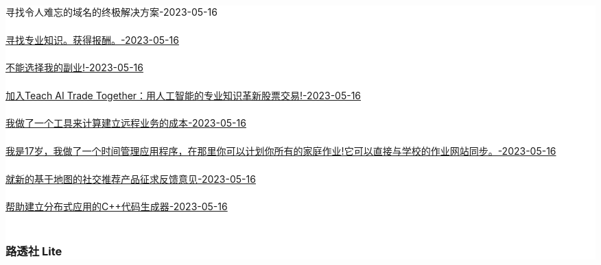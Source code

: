 寻找令人难忘的域名的终极解决方案-2023-05-16</a><br/><br/><a target=_blank rel=nofollow href="https://www.reddit.com/r/SideProject/comments/13it5sg/find_expertise_get_paid_for_yours/" >寻找专业知识。获得报酬。-2023-05-16</a><br/><br/><a target=_blank rel=nofollow href="https://www.reddit.com/r/SideProject/comments/13iszhj/cant_choose_my_side_project/" >不能选择我的副业!-2023-05-16</a><br/><br/><a target=_blank rel=nofollow href="https://www.reddit.com/r/SideProject/comments/13isr7m/join_teach_ai_trade_together_revolutionizing/" >加入Teach AI Trade Together：用人工智能的专业知识革新股票交易!-2023-05-16</a><br/><br/><a target=_blank rel=nofollow href="https://www.reddit.com/r/SideProject/comments/13ishxv/i_made_a_tool_to_calculate_costs_to_setup_a/" >我做了一个工具来计算建立远程业务的成本-2023-05-16</a><br/><br/><a target=_blank rel=nofollow href="https://apps.apple.com/us/app/planit-homework-app/id6448893446" >我是17岁，我做了一个时间管理应用程序，在那里你可以计划你所有的家庭作业!它可以直接与学校的作业网站同步。-2023-05-16</a><br/><br/><a target=_blank rel=nofollow href="https://www.reddit.com/r/SideProject/comments/13ipzsc/seeking_feedback_on_new_mapbased_social/" >就新的基于地图的社交推荐产品征求反馈意见-2023-05-16</a><br/><br/><a target=_blank rel=nofollow href="https://www.reddit.com/r/SideProject/comments/13ipvpu/c_code_generator_to_help_build_distributed/" >帮助建立分布式应用的C++代码生成器-2023-05-16</a><br/><br/>





###  路透社 Lite
